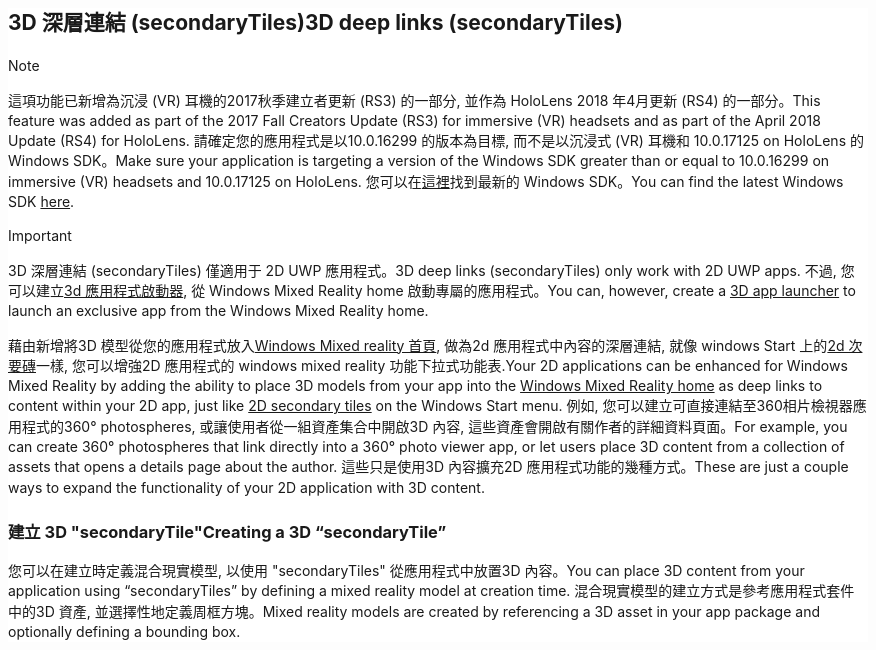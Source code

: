 ## <a name="3d-deep-links-secondarytiles"></a><span data-ttu-id="9adc7-149">3D 深層連結 (secondaryTiles)</span><span class="sxs-lookup"><span data-stu-id="9adc7-149">3D deep links (secondaryTiles)</span></span>

> [!NOTE]
> <span data-ttu-id="9adc7-150">這項功能已新增為沉浸 (VR) 耳機的2017秋季建立者更新 (RS3) 的一部分, 並作為 HoloLens 2018 年4月更新 (RS4) 的一部分。</span><span class="sxs-lookup"><span data-stu-id="9adc7-150">This feature was added as part of the 2017 Fall Creators Update (RS3) for immersive (VR) headsets and as part of the April 2018 Update (RS4) for HoloLens.</span></span> <span data-ttu-id="9adc7-151">請確定您的應用程式是以10.0.16299 的版本為目標, 而不是以沉浸式 (VR) 耳機和 10.0.17125 on HoloLens 的 Windows SDK。</span><span class="sxs-lookup"><span data-stu-id="9adc7-151">Make sure your application is targeting a version of the Windows SDK greater than or equal to 10.0.16299 on immersive (VR) headsets and 10.0.17125 on HoloLens.</span></span> <span data-ttu-id="9adc7-152">您可以在[這裡](https://developer.microsoft.com/windows/downloads/windows-10-sdk)找到最新的 Windows SDK。</span><span class="sxs-lookup"><span data-stu-id="9adc7-152">You can find the latest Windows SDK [here](https://developer.microsoft.com/windows/downloads/windows-10-sdk).</span></span>

>[!IMPORTANT]
><span data-ttu-id="9adc7-153">3D 深層連結 (secondaryTiles) 僅適用于 2D UWP 應用程式。</span><span class="sxs-lookup"><span data-stu-id="9adc7-153">3D deep links (secondaryTiles) only work with 2D UWP apps.</span></span> <span data-ttu-id="9adc7-154">不過, 您可以建立[3d 應用程式啟動器](implementing-3d-app-launchers.md), 從 Windows Mixed Reality home 啟動專屬的應用程式。</span><span class="sxs-lookup"><span data-stu-id="9adc7-154">You can, however, create a [3D app launcher](implementing-3d-app-launchers.md) to launch an exclusive app from the Windows Mixed Reality home.</span></span>

<span data-ttu-id="9adc7-155">藉由新增將3D 模型從您的應用程式放入[Windows Mixed reality 首頁](navigating-the-windows-mixed-reality-home.md), 做為2d 應用程式中內容的深層連結, 就像 windows Start 上的[2d 次要磚](https://docs.microsoft.com/windows/uwp/controls-and-patterns/tiles-and-notifications-secondary-tiles)一樣, 您可以增強2D 應用程式的 windows mixed reality 功能下拉式功能表.</span><span class="sxs-lookup"><span data-stu-id="9adc7-155">Your 2D applications can be enhanced for Windows Mixed Reality by adding the ability to place 3D models from your app into the [Windows Mixed Reality home](navigating-the-windows-mixed-reality-home.md) as deep links to content within your 2D app, just like [2D secondary tiles](https://docs.microsoft.com/windows/uwp/controls-and-patterns/tiles-and-notifications-secondary-tiles) on the Windows Start menu.</span></span> <span data-ttu-id="9adc7-156">例如, 您可以建立可直接連結至360相片檢視器應用程式的360° photospheres, 或讓使用者從一組資產集合中開啟3D 內容, 這些資產會開啟有關作者的詳細資料頁面。</span><span class="sxs-lookup"><span data-stu-id="9adc7-156">For example, you can create 360° photospheres that link directly into a 360° photo viewer app, or let users place 3D content from a collection of assets that opens a details page about the author.</span></span> <span data-ttu-id="9adc7-157">這些只是使用3D 內容擴充2D 應用程式功能的幾種方式。</span><span class="sxs-lookup"><span data-stu-id="9adc7-157">These are just a couple ways to expand the functionality of your 2D application with 3D content.</span></span>

### <a name="creating-a-3d-secondarytile"></a><span data-ttu-id="9adc7-158">建立 3D "secondaryTile"</span><span class="sxs-lookup"><span data-stu-id="9adc7-158">Creating a 3D “secondaryTile”</span></span>

<span data-ttu-id="9adc7-159">您可以在建立時定義混合現實模型, 以使用 "secondaryTiles" 從應用程式中放置3D 內容。</span><span class="sxs-lookup"><span data-stu-id="9adc7-159">You can place 3D content from your application using “secondaryTiles” by defining a mixed reality model at creation time.</span></span> <span data-ttu-id="9adc7-160">混合現實模型的建立方式是參考應用程式套件中的3D 資產, 並選擇性地定義周框方塊。</span><span class="sxs-lookup"><span data-stu-id="9adc7-160">Mixed reality models are created by referencing a 3D asset in your app package and optionally defining a bounding box.</span></span> 
